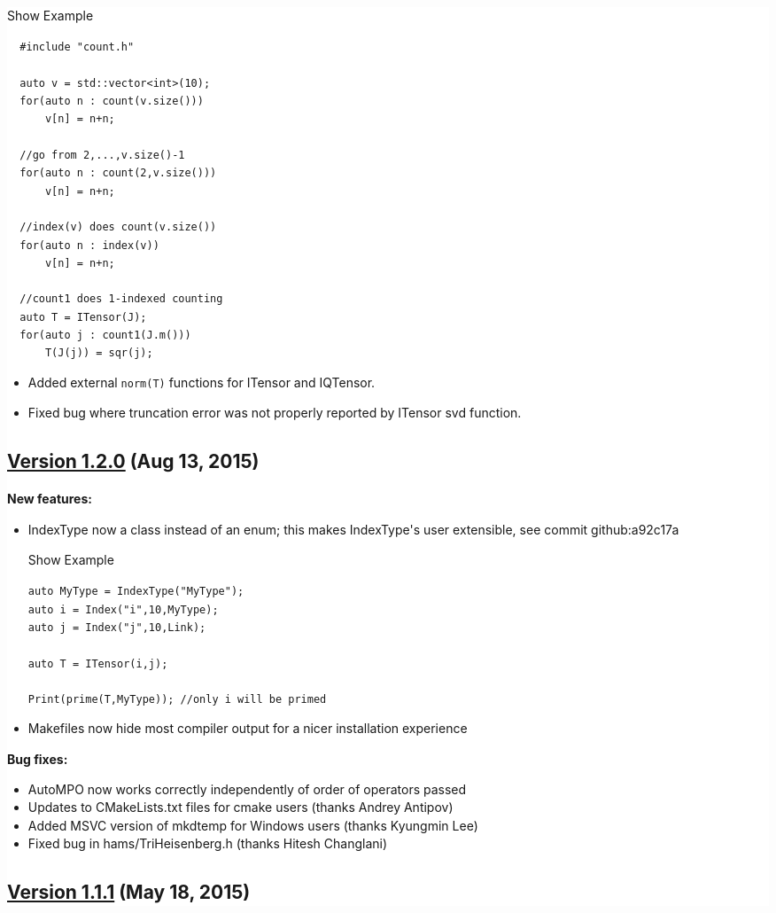   <div class="example_clicker">Show Example</div>

      #include "count.h"

      auto v = std::vector<int>(10);
      for(auto n : count(v.size()))
          v[n] = n+n;

      //go from 2,...,v.size()-1
      for(auto n : count(2,v.size()))
          v[n] = n+n;

      //index(v) does count(v.size())
      for(auto n : index(v))
          v[n] = n+n;

      //count1 does 1-indexed counting
      auto T = ITensor(J);
      for(auto j : count1(J.m()))
          T(J(j)) = sqr(j);

- Added external `norm(T)` functions for ITensor and IQTensor.

- Fixed bug where truncation error was not properly reported by ITensor svd function.


<a name="v1.2.0"></a>
## [Version 1.2.0](https://github.com/ITensor/library/tree/v1.2.0) (Aug 13, 2015) ##

<b>New features:</b>

- IndexType now a class instead of an enum; this makes IndexType's user extensible, see commit github:a92c17a

  <div class="example_clicker">Show Example</div>

      auto MyType = IndexType("MyType");
      auto i = Index("i",10,MyType);
      auto j = Index("j",10,Link);

      auto T = ITensor(i,j);

      Print(prime(T,MyType)); //only i will be primed

- Makefiles now hide most compiler output for a nicer installation experience

<b>Bug fixes:</b>

- AutoMPO now works correctly independently of order of operators passed
- Updates to CMakeLists.txt files for cmake users (thanks Andrey Antipov)
- Added MSVC version of mkdtemp for Windows users (thanks Kyungmin Lee)
- Fixed bug in hams/TriHeisenberg.h (thanks Hitesh Changlani)

<a name="v1.1.1"></a>
## [Version 1.1.1](https://github.com/ITensor/library/tree/v1.1.1) (May 18, 2015) ##

